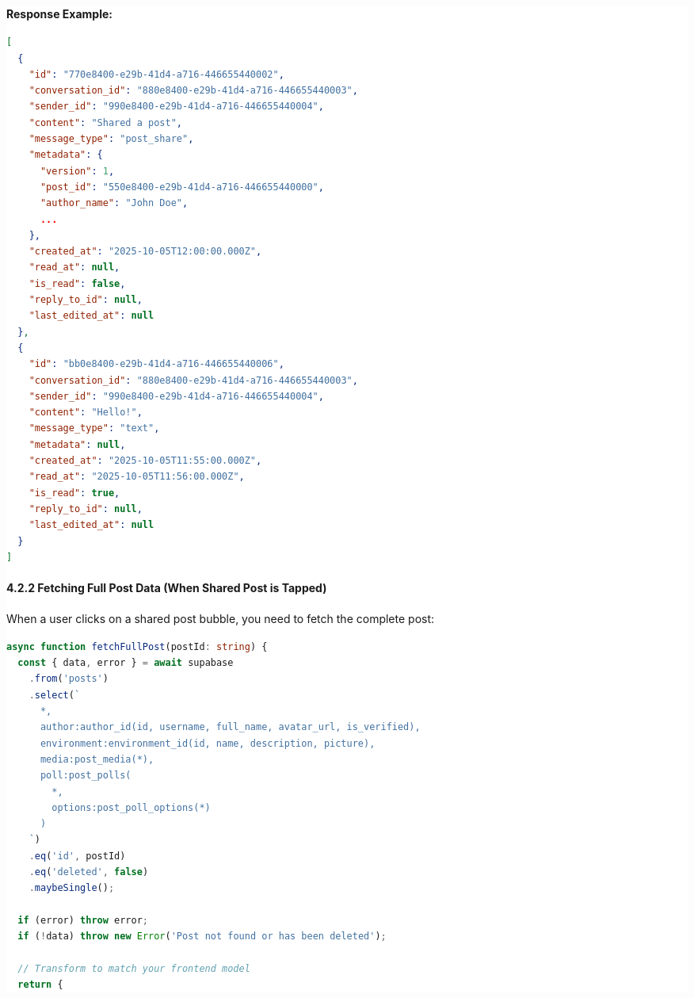 **Response Example:**
```json
[
  {
    "id": "770e8400-e29b-41d4-a716-446655440002",
    "conversation_id": "880e8400-e29b-41d4-a716-446655440003",
    "sender_id": "990e8400-e29b-41d4-a716-446655440004",
    "content": "Shared a post",
    "message_type": "post_share",
    "metadata": {
      "version": 1,
      "post_id": "550e8400-e29b-41d4-a716-446655440000",
      "author_name": "John Doe",
      ...
    },
    "created_at": "2025-10-05T12:00:00.000Z",
    "read_at": null,
    "is_read": false,
    "reply_to_id": null,
    "last_edited_at": null
  },
  {
    "id": "bb0e8400-e29b-41d4-a716-446655440006",
    "conversation_id": "880e8400-e29b-41d4-a716-446655440003",
    "sender_id": "990e8400-e29b-41d4-a716-446655440004",
    "content": "Hello!",
    "message_type": "text",
    "metadata": null,
    "created_at": "2025-10-05T11:55:00.000Z",
    "read_at": "2025-10-05T11:56:00.000Z",
    "is_read": true,
    "reply_to_id": null,
    "last_edited_at": null
  }
]
```

#### 4.2.2 Fetching Full Post Data (When Shared Post is Tapped)

When a user clicks on a shared post bubble, you need to fetch the complete post:

```typescript
async function fetchFullPost(postId: string) {
  const { data, error } = await supabase
    .from('posts')
    .select(`
      *,
      author:author_id(id, username, full_name, avatar_url, is_verified),
      environment:environment_id(id, name, description, picture),
      media:post_media(*),
      poll:post_polls(
        *,
        options:post_poll_options(*)
      )
    `)
    .eq('id', postId)
    .eq('deleted', false)
    .maybeSingle();

  if (error) throw error;
  if (!data) throw new Error('Post not found or has been deleted');

  // Transform to match your frontend model
  return {
```